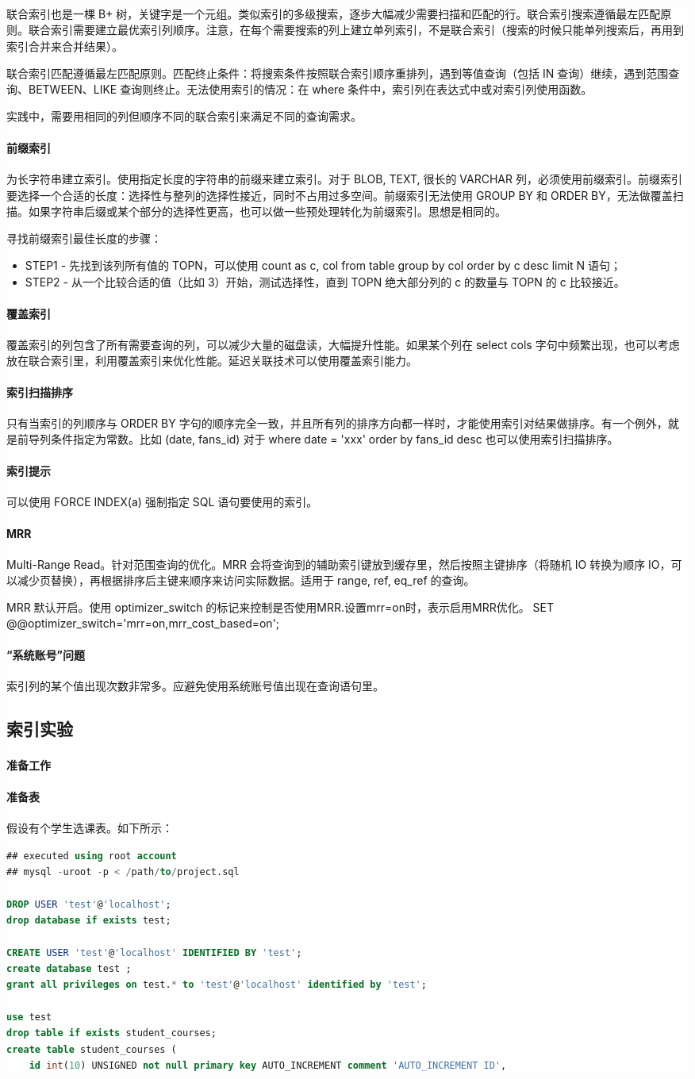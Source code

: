联合索引也是一棵 B+ 树，关键字是一个元组。类似索引的多级搜索，逐步大幅减少需要扫描和匹配的行。联合索引搜索遵循最左匹配原则。联合索引需要建立最优索引列顺序。注意，在每个需要搜索的列上建立单列索引，不是联合索引（搜索的时候只能单列搜索后，再用到索引合并来合并结果）。

联合索引匹配遵循最左匹配原则。匹配终止条件：将搜索条件按照联合索引顺序重排列，遇到等值查询（包括 IN 查询）继续，遇到范围查询、BETWEEN、LIKE 查询则终止。无法使用索引的情况：在 where 条件中，索引列在表达式中或对索引列使用函数。

实践中，需要用相同的列但顺序不同的联合索引来满足不同的查询需求。


#### 前缀索引

为长字符串建立索引。使用指定长度的字符串的前缀来建立索引。对于 BLOB, TEXT, 很长的 VARCHAR 列，必须使用前缀索引。前缀索引要选择一个合适的长度：选择性与整列的选择性接近，同时不占用过多空间。前缀索引无法使用 GROUP BY 和 ORDER BY，无法做覆盖扫描。如果字符串后缀或某个部分的选择性更高，也可以做一些预处理转化为前缀索引。思想是相同的。

寻找前缀索引最佳长度的步骤：

* STEP1 - 先找到该列所有值的 TOPN，可以使用 count as c, col from table group by col order by c desc limit N 语句；
* STEP2 - 从一个比较合适的值（比如 3）开始，测试选择性，直到 TOPN 绝大部分列的 c 的数量与 TOPN 的 c 比较接近。


#### 覆盖索引

覆盖索引的列包含了所有需要查询的列，可以减少大量的磁盘读，大幅提升性能。如果某个列在 select cols 字句中频繁出现，也可以考虑放在联合索引里，利用覆盖索引来优化性能。延迟关联技术可以使用覆盖索引能力。


#### 索引扫描排序

只有当索引的列顺序与 ORDER BY 字句的顺序完全一致，并且所有列的排序方向都一样时，才能使用索引对结果做排序。有一个例外，就是前导列条件指定为常数。比如 (date, fans_id) 对于 where date = 'xxx' order by fans_id desc 也可以使用索引扫描排序。


#### 索引提示

可以使用 FORCE INDEX(a) 强制指定 SQL 语句要使用的索引。


#### MRR

Multi-Range Read。针对范围查询的优化。MRR 会将查询到的辅助索引键放到缓存里，然后按照主键排序（将随机 IO 转换为顺序 IO，可以减少页替换），再根据排序后主键来顺序来访问实际数据。适用于 range, ref, eq_ref 的查询。

MRR 默认开启。使用 optimizer_switch 的标记来控制是否使用MRR.设置mrr=on时，表示启用MRR优化。
SET @@optimizer_switch='mrr=on,mrr_cost_based=on';


#### “系统账号”问题

索引列的某个值出现次数非常多。应避免使用系统账号值出现在查询语句里。


## 索引实验
#### 准备工作
#### 准备表

假设有个学生选课表。如下所示：
```sql
## executed using root account
## mysql -uroot -p < /path/to/project.sql

DROP USER 'test'@'localhost';
drop database if exists test;

CREATE USER 'test'@'localhost' IDENTIFIED BY 'test';
create database test ;
grant all privileges on test.* to 'test'@'localhost' identified by 'test';

use test
drop table if exists student_courses;
create table student_courses (
    id int(10) UNSIGNED not null primary key AUTO_INCREMENT comment 'AUTO_INCREMENT ID',
```